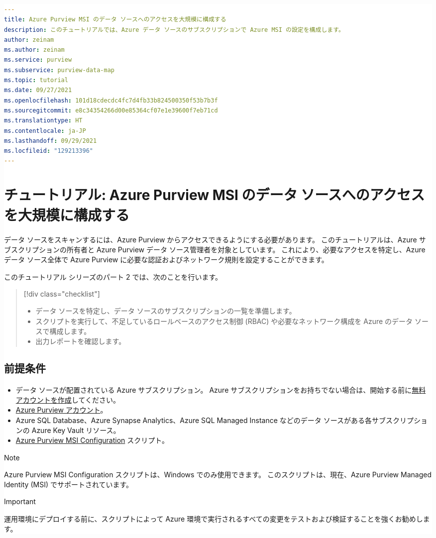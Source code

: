 ```yaml
---
title: Azure Purview MSI のデータ ソースへのアクセスを大規模に構成する
description: このチュートリアルでは、Azure データ ソースのサブスクリプションで Azure MSI の設定を構成します。
author: zeinam
ms.author: zeinam
ms.service: purview
ms.subservice: purview-data-map
ms.topic: tutorial
ms.date: 09/27/2021
ms.openlocfilehash: 101d18cdecdc4fc7d4fb33b824500350f53b7b3f
ms.sourcegitcommit: e8c34354266d00e85364cf07e1e39600f7eb71cd
ms.translationtype: HT
ms.contentlocale: ja-JP
ms.lasthandoff: 09/29/2021
ms.locfileid: "129213396"
---
```

# <a name="tutorial-configure-access-to-data-sources-for-azure-purview-msi-at-scale"></a>チュートリアル: Azure Purview MSI のデータ ソースへのアクセスを大規模に構成する

データ ソースをスキャンするには、Azure Purview からアクセスできるようにする必要があります。 このチュートリアルは、Azure サブスクリプションの所有者と Azure Purview データ ソース管理者を対象としています。 これにより、必要なアクセスを特定し、Azure データ ソース全体で Azure Purview に必要な認証およびネットワーク規則を設定することができます。

このチュートリアル シリーズのパート 2 では、次のことを行います。

> [!div class="checklist"]
>
> * データ ソースを特定し、データ ソースのサブスクリプションの一覧を準備します。
> * スクリプトを実行して、不足しているロールベースのアクセス制御 (RBAC) や必要なネットワーク構成を Azure のデータ ソースで構成します。
> * 出力レポートを確認します。

## <a name="prerequisites"></a>前提条件

* データ ソースが配置されている Azure サブスクリプション。 Azure サブスクリプションをお持ちでない場合は、開始する前に[無料アカウントを作成](https://azure.microsoft.com/free/?ref=microsoft.com&utm_source=microsoft.com&utm_medium=docs&utm_campaign=visualstudio)してください。
* [Azure Purview アカウント](create-catalog-portal.md)。
* Azure SQL Database、Azure Synapse Analytics、Azure SQL Managed Instance などのデータ ソースがある各サブスクリプションの Azure Key Vault リソース。
* [Azure Purview MSI Configuration](https://github.com/Azure/Purview-Samples/tree/master/Data-Source-MSI-Configuration) スクリプト。

> [!NOTE]
> Azure Purview MSI Configuration スクリプトは、Windows でのみ使用できます。
> このスクリプトは、現在、Azure Purview Managed Identity (MSI) でサポートされています。

> [!IMPORTANT]
> 運用環境にデプロイする前に、スクリプトによって Azure 環境で実行されるすべての変更をテストおよび検証することを強くお勧めします。
